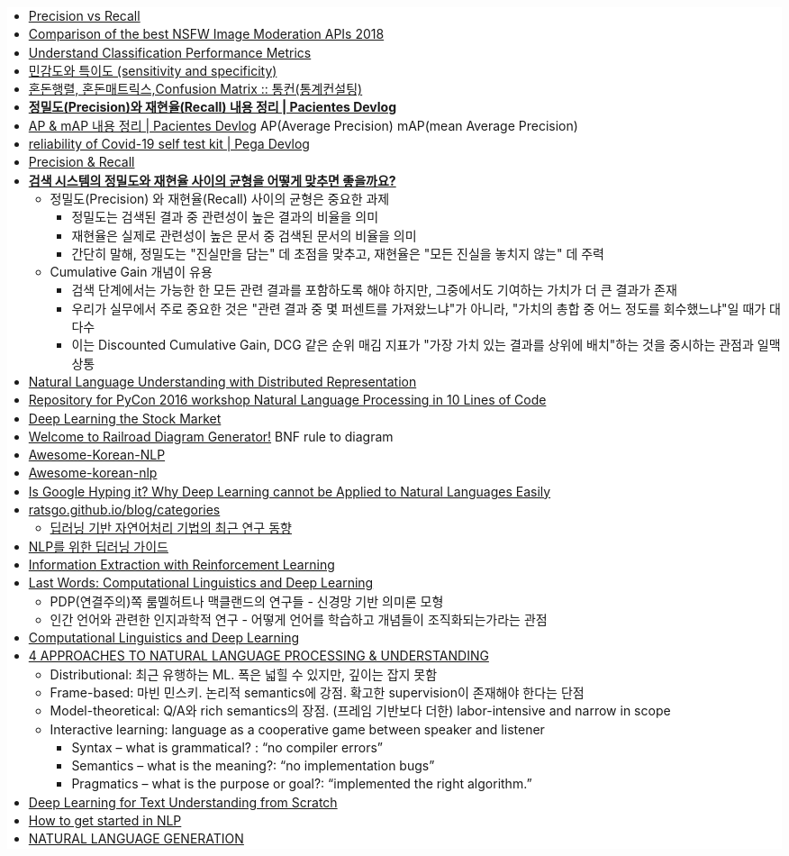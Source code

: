   * [Precision vs Recall](https://towardsdatascience.com/precision-vs-recall-386cf9f89488)
  * [Comparison of the best NSFW Image Moderation APIs 2018](https://towardsdatascience.com/comparison-of-the-best-nsfw-image-moderation-apis-2018-84be8da65303)
  * [Understand Classification Performance Metrics](https://becominghuman.ai/understand-classification-performance-metrics-cad56f2da3aa)
  * [민감도와 특이도 (sensitivity and specificity)](https://adnoctum.tistory.com/981)
  * [혼돈행렬, 혼돈매트릭스,Confusion Matrix :: 통컨(통계컨설팅)](https://rsas.tistory.com/33)
  * [**정밀도(Precision)와 재현율(Recall) 내용 정리 | Pacientes Devlog**](https://pacientes.github.io/posts/2021/01/ml-precision-recall/)
  * [AP & mAP 내용 정리 | Pacientes Devlog](https://pacientes.github.io/posts/2021/02/ml-ap-map/) AP(Average Precision) mAP(mean Average Precision)
  * [reliability of Covid-19 self test kit | Pega Devlog](https://jehyunlee.github.io/2022/04/23/Python-DS-99-covidprec/)
  * [Precision & Recall](https://mlu-explain.github.io/precision-recall/)
  * [**검색 시스템의 정밀도와 재현율 사이의 균형을 어떻게 맞추면 좋을까요?**](https://www.linkedin.com/posts/sigridjineth_%EA%B2%B0%EC%A0%95%EC%A0%81-%EC%A7%88%EB%AC%B8-%EA%B2%80%EC%83%89-%EC%8B%9C%EC%8A%A4%ED%85%9C%EC%9D%98-%EC%A0%95%EB%B0%80%EB%8F%84%EC%99%80-%EC%9E%AC%ED%98%84%EC%9C%A8-%EC%82%AC%EC%9D%B4%EC%9D%98-%EA%B7%A0%ED%98%95%EC%9D%84-%EC%96%B4%EB%96%BB%EA%B2%8C-%EB%A7%9E%EC%B6%94%EB%A9%B4-activity-7300018490646609920-qceZ/)
    * 정밀도(Precision) 와 재현율(Recall) 사이의 균형은 중요한 과제
      * 정밀도는 검색된 결과 중 관련성이 높은 결과의 비율을 의미
      * 재현율은 실제로 관련성이 높은 문서 중 검색된 문서의 비율을 의미
      * 간단히 말해, 정밀도는 "진실만을 담는" 데 초점을 맞추고, 재현율은 "모든 진실을 놓치지 않는" 데 주력
    * Cumulative Gain 개념이 유용
      * 검색 단계에서는 가능한 한 모든 관련 결과를 포함하도록 해야 하지만, 그중에서도 기여하는 가치가 더 큰 결과가 존재
      * 우리가 실무에서 주로 중요한 것은 "관련 결과 중 몇 퍼센트를 가져왔느냐"가 아니라, "가치의 총합 중 어느 정도를 회수했느냐"일 때가 대다수
      * 이는 Discounted Cumulative Gain, DCG 같은 순위 매김 지표가 "가장 가치 있는 결과를 상위에 배치"하는 것을 중시하는 관점과 일맥상통
* [Natural Language Understanding with Distributed Representation](https://github.com/nyu-dl/NLP_DL_Lecture_Note/blob/master/lecture_note.pdf)
* [Repository for PyCon 2016 workshop Natural Language Processing in 10 Lines of Code](https://github.com/cytora/pycon-nlp-in-10-lines)
* [Deep Learning the Stock Market](https://medium.com/@TalPerry/deep-learning-the-stock-market-df853d139e02)
* [Welcome to Railroad Diagram Generator!](http://bottlecaps.de/rr/ui) BNF rule to diagram
* [Awesome-Korean-NLP](https://github.com/datanada/Awesome-Korean-NLP)
* [Awesome-korean-nlp](https://insikk.github.io/awesome-korean-nlp/)
* [Is Google Hyping it? Why Deep Learning cannot be Applied to Natural Languages Easily](https://www.linkedin.com/pulse/google-hyping-why-deep-learning-cannot-applied-easily-berkan-ph-d)
* [ratsgo.github.io/blog/categories](https://ratsgo.github.io/blog/categories/)
  * [딥러닝 기반 자연어처리 기법의 최근 연구 동향](https://ratsgo.github.io/natural%20language%20processing/2017/08/16/deepNLP/)
* [NLP를 위한 딥러닝 가이드](http://docs.likejazz.com/deep-learning-for-nlp/)
* [Information Extraction with Reinforcement Learning](https://github.com/karthikncode/DeepRL-InformationExtraction)
* [Last Words: Computational Linguistics and Deep Learning](http://mitp.nautil.us/article/170/last-words-computational-linguistics-and-deep-learning)
  * PDP(연결주의)쪽 룸멜허트나 맥클랜드의 연구들 - 신경망 기반 의미론 모형
  * 인간 언어와 관련한 인지과학적 연구 - 어떻게 언어를 학습하고 개념들이 조직화되는가라는 관점
* [Computational Linguistics and Deep Learning](http://www.mitpressjournals.org/doi/pdf/10.1162/COLI_a_00239)
* [4 APPROACHES TO NATURAL LANGUAGE PROCESSING & UNDERSTANDING](http://www.topbots.com/4-different-approaches-natural-language-processing-understanding)
  * Distributional: 최근 유행하는 ML. 폭은 넓힐 수 있지만, 깊이는 잡지 못함
  * Frame-based: 마빈 민스키. 논리적 semantics에 강점. 확고한 supervision이 존재해야 한다는 단점
  * Model-theoretical: Q/A와 rich semantics의 장점. (프레임 기반보다 더한) labor-intensive and narrow in scope
  * Interactive learning: language as a cooperative game between speaker and listener
    * Syntax – what is grammatical? : “no compiler errors”
    * Semantics – what is the meaning?: “no implementation bugs”
    * Pragmatics – what is the purpose or goal?: “implemented the right algorithm.”
* [Deep Learning for Text Understanding from Scratch](http://www.kdnuggets.com/2015/03/deep-learning-text-understanding-from-scratch.html)
* [How to get started in NLP](https://medium.com/towards-data-science/how-to-get-started-in-nlp-6a62aa4eaeff)
* [NATURAL LANGUAGE GENERATION](http://www.inf.ed.ac.uk/teaching/courses/nlg/)